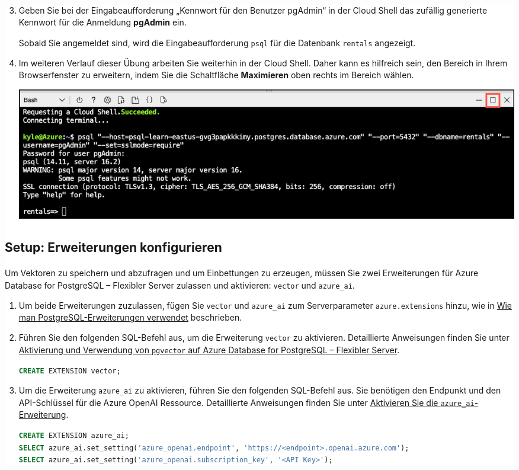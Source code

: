 3. Geben Sie bei der Eingabeaufforderung „Kennwort für den Benutzer pgAdmin“ in der Cloud Shell das zufällig generierte Kennwort für die Anmeldung **pgAdmin** ein.

    Sobald Sie angemeldet sind, wird die Eingabeaufforderung `psql` für die Datenbank `rentals` angezeigt.

4. Im weiteren Verlauf dieser Übung arbeiten Sie weiterhin in der Cloud Shell. Daher kann es hilfreich sein, den Bereich in Ihrem Browserfenster zu erweitern, indem Sie die Schaltfläche **Maximieren** oben rechts im Bereich wählen.

    ![Screenshot des Azure Cloud Shell-Fensters mit der Schaltfläche „Maximieren“, die durch eine rote Box hervorgehoben ist.](media/13-azure-cloud-shell-pane-maximize.png)

## Setup: Erweiterungen konfigurieren

Um Vektoren zu speichern und abzufragen und um Einbettungen zu erzeugen, müssen Sie zwei Erweiterungen für Azure Database for PostgreSQL – Flexibler Server zulassen und aktivieren: `vector` und `azure_ai`.

1. Um beide Erweiterungen zuzulassen, fügen Sie `vector` und `azure_ai` zum Serverparameter `azure.extensions` hinzu, wie in [Wie man PostgreSQL-Erweiterungen verwendet](https://learn.microsoft.com/en-us/azure/postgresql/flexible-server/concepts-extensions#how-to-use-postgresql-extensions) beschrieben.

2. Führen Sie den folgenden SQL-Befehl aus, um die Erweiterung `vector` zu aktivieren. Detaillierte Anweisungen finden Sie unter [Aktivierung und Verwendung von `pgvector` auf Azure Database for PostgreSQL – Flexibler Server](https://learn.microsoft.com/en-us/azure/postgresql/flexible-server/how-to-use-pgvector#enable-extension).

    ```sql
    CREATE EXTENSION vector;
    ```

3. Um die Erweiterung `azure_ai` zu aktivieren, führen Sie den folgenden SQL-Befehl aus. Sie benötigen den Endpunkt und den API-Schlüssel für die Azure OpenAI Ressource. Detaillierte Anweisungen finden Sie unter [Aktivieren Sie die `azure_ai`-Erweiterung](https://learn.microsoft.com/en-us/azure/postgresql/flexible-server/generative-ai-azure-overview#enable-the-azure_ai-extension).

    ```sql
    CREATE EXTENSION azure_ai;
    SELECT azure_ai.set_setting('azure_openai.endpoint', 'https://<endpoint>.openai.azure.com');
    SELECT azure_ai.set_setting('azure_openai.subscription_key', '<API Key>');
    ```
